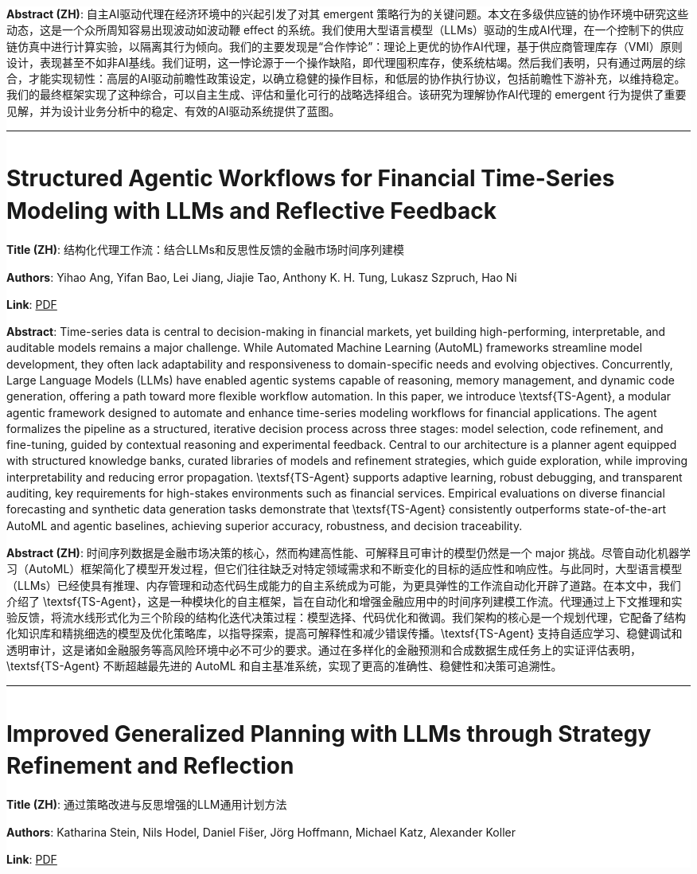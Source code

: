**Abstract (ZH)**: 自主AI驱动代理在经济环境中的兴起引发了对其 emergent 策略行为的关键问题。本文在多级供应链的协作环境中研究这些动态，这是一个众所周知容易出现波动如波动鞭 effect 的系统。我们使用大型语言模型（LLMs）驱动的生成AI代理，在一个控制下的供应链仿真中进行计算实验，以隔离其行为倾向。我们的主要发现是“合作悖论”：理论上更优的协作AI代理，基于供应商管理库存（VMI）原则设计，表现甚至不如非AI基线。我们证明，这一悖论源于一个操作缺陷，即代理囤积库存，使系统枯竭。然后我们表明，只有通过两层的综合，才能实现韧性：高层的AI驱动前瞻性政策设定，以确立稳健的操作目标，和低层的协作执行协议，包括前瞻性下游补充，以维持稳定。我们的最终框架实现了这种综合，可以自主生成、评估和量化可行的战略选择组合。该研究为理解协作AI代理的 emergent 行为提供了重要见解，并为设计业务分析中的稳定、有效的AI驱动系统提供了蓝图。 

---
# Structured Agentic Workflows for Financial Time-Series Modeling with LLMs and Reflective Feedback 

**Title (ZH)**: 结构化代理工作流：结合LLMs和反思性反馈的金融市场时间序列建模 

**Authors**: Yihao Ang, Yifan Bao, Lei Jiang, Jiajie Tao, Anthony K. H. Tung, Lukasz Szpruch, Hao Ni  

**Link**: [PDF](https://arxiv.org/pdf/2508.13915)  

**Abstract**: Time-series data is central to decision-making in financial markets, yet building high-performing, interpretable, and auditable models remains a major challenge. While Automated Machine Learning (AutoML) frameworks streamline model development, they often lack adaptability and responsiveness to domain-specific needs and evolving objectives. Concurrently, Large Language Models (LLMs) have enabled agentic systems capable of reasoning, memory management, and dynamic code generation, offering a path toward more flexible workflow automation. In this paper, we introduce \textsf{TS-Agent}, a modular agentic framework designed to automate and enhance time-series modeling workflows for financial applications. The agent formalizes the pipeline as a structured, iterative decision process across three stages: model selection, code refinement, and fine-tuning, guided by contextual reasoning and experimental feedback. Central to our architecture is a planner agent equipped with structured knowledge banks, curated libraries of models and refinement strategies, which guide exploration, while improving interpretability and reducing error propagation. \textsf{TS-Agent} supports adaptive learning, robust debugging, and transparent auditing, key requirements for high-stakes environments such as financial services. Empirical evaluations on diverse financial forecasting and synthetic data generation tasks demonstrate that \textsf{TS-Agent} consistently outperforms state-of-the-art AutoML and agentic baselines, achieving superior accuracy, robustness, and decision traceability. 

**Abstract (ZH)**: 时间序列数据是金融市场决策的核心，然而构建高性能、可解释且可审计的模型仍然是一个 major 挑战。尽管自动化机器学习（AutoML）框架简化了模型开发过程，但它们往往缺乏对特定领域需求和不断变化的目标的适应性和响应性。与此同时，大型语言模型（LLMs）已经使具有推理、内存管理和动态代码生成能力的自主系统成为可能，为更具弹性的工作流自动化开辟了道路。在本文中，我们介绍了 \textsf{TS-Agent}，这是一种模块化的自主框架，旨在自动化和增强金融应用中的时间序列建模工作流。代理通过上下文推理和实验反馈，将流水线形式化为三个阶段的结构化迭代决策过程：模型选择、代码优化和微调。我们架构的核心是一个规划代理，它配备了结构化知识库和精挑细选的模型及优化策略库，以指导探索，提高可解释性和减少错误传播。\textsf{TS-Agent} 支持自适应学习、稳健调试和透明审计，这是诸如金融服务等高风险环境中必不可少的要求。通过在多样化的金融预测和合成数据生成任务上的实证评估表明，\textsf{TS-Agent} 不断超越最先进的 AutoML 和自主基准系统，实现了更高的准确性、稳健性和决策可追溯性。 

---
# Improved Generalized Planning with LLMs through Strategy Refinement and Reflection 

**Title (ZH)**: 通过策略改进与反思增强的LLM通用计划方法 

**Authors**: Katharina Stein, Nils Hodel, Daniel Fišer, Jörg Hoffmann, Michael Katz, Alexander Koller  

**Link**: [PDF](https://arxiv.org/pdf/2508.13876)  
